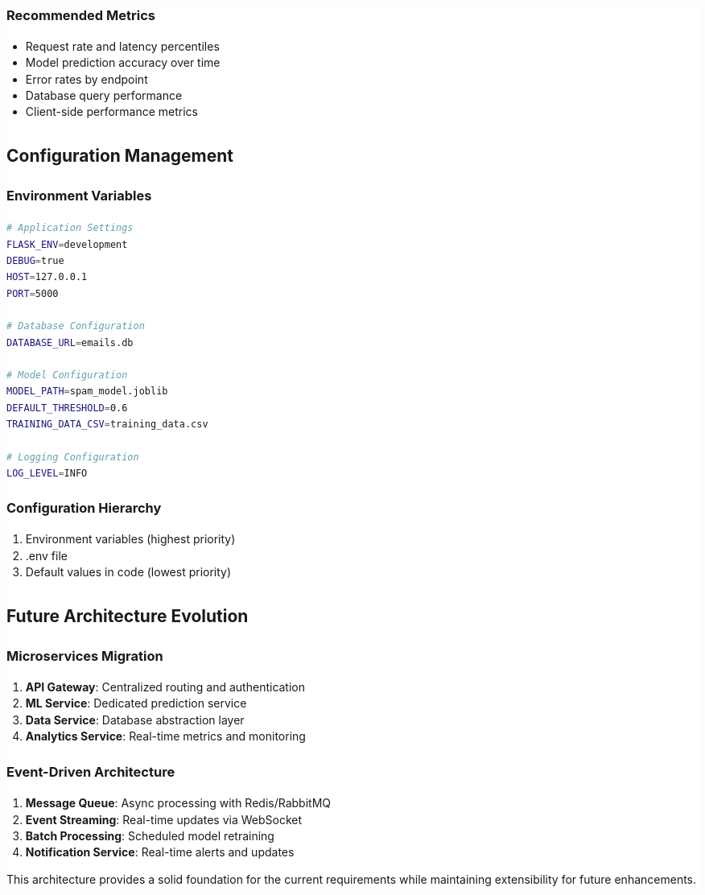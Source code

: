 ### Recommended Metrics
- Request rate and latency percentiles
- Model prediction accuracy over time
- Error rates by endpoint
- Database query performance
- Client-side performance metrics

## Configuration Management

### Environment Variables
```bash
# Application Settings
FLASK_ENV=development
DEBUG=true
HOST=127.0.0.1
PORT=5000

# Database Configuration
DATABASE_URL=emails.db

# Model Configuration
MODEL_PATH=spam_model.joblib
DEFAULT_THRESHOLD=0.6
TRAINING_DATA_CSV=training_data.csv

# Logging Configuration
LOG_LEVEL=INFO
```

### Configuration Hierarchy
1. Environment variables (highest priority)
2. .env file
3. Default values in code (lowest priority)

## Future Architecture Evolution

### Microservices Migration
1. **API Gateway**: Centralized routing and authentication
2. **ML Service**: Dedicated prediction service
3. **Data Service**: Database abstraction layer
4. **Analytics Service**: Real-time metrics and monitoring

### Event-Driven Architecture
1. **Message Queue**: Async processing with Redis/RabbitMQ
2. **Event Streaming**: Real-time updates via WebSocket
3. **Batch Processing**: Scheduled model retraining
4. **Notification Service**: Real-time alerts and updates

This architecture provides a solid foundation for the current requirements while maintaining extensibility for future enhancements.
